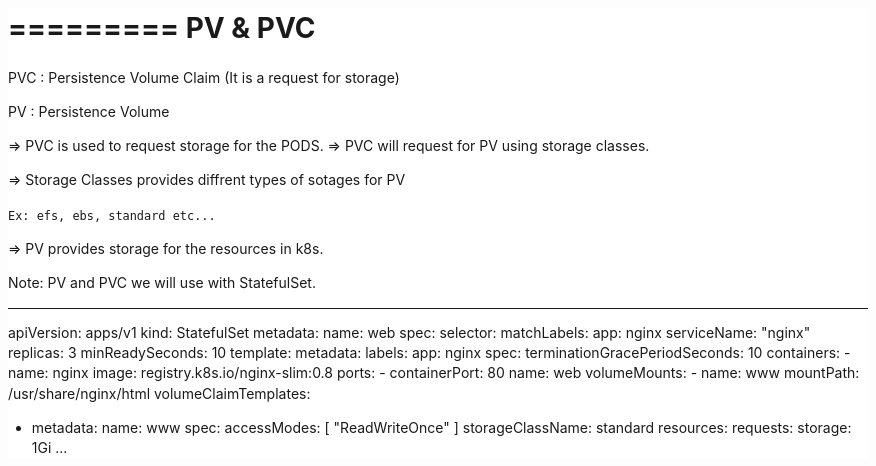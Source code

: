 =========
PV & PVC
=========

PVC : Persistence Volume Claim (It is a request for storage)

PV : Persistence Volume

=> PVC is used to request storage for the PODS.
=> PVC will request for PV using storage classes.


=> Storage Classes provides diffrent types of sotages for PV

	Ex: efs, ebs, standard etc...

=> PV provides storage for the resources in k8s.

Note: PV and PVC we will use with StatefulSet.


---
apiVersion: apps/v1
kind: StatefulSet
metadata:
  name: web
spec:
  selector:
    matchLabels:
      app: nginx
  serviceName: "nginx"
  replicas: 3
  minReadySeconds: 10
  template:
    metadata:
      labels:
        app: nginx
    spec:
      terminationGracePeriodSeconds: 10
      containers:
      - name: nginx
        image: registry.k8s.io/nginx-slim:0.8
        ports:
        - containerPort: 80
          name: web
        volumeMounts:
        - name: www
          mountPath: /usr/share/nginx/html
  volumeClaimTemplates:
  - metadata:
      name: www
    spec:
      accessModes: [ "ReadWriteOnce" ]
      storageClassName: standard
      resources:
        requests:
          storage: 1Gi
...          

